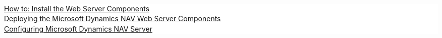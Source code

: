 [How to: Install the Web Server Components](How-to--Install-the-Web-Server-Components.md)   
[Deploying the Microsoft Dynamics NAV Web Server Components](Deploying-the-Microsoft-Dynamics-NAV-Web-Server-Components.md)   
 [Configuring Microsoft Dynamics NAV Server](Configuring-Microsoft-Dynamics-NAV-Server.md)
